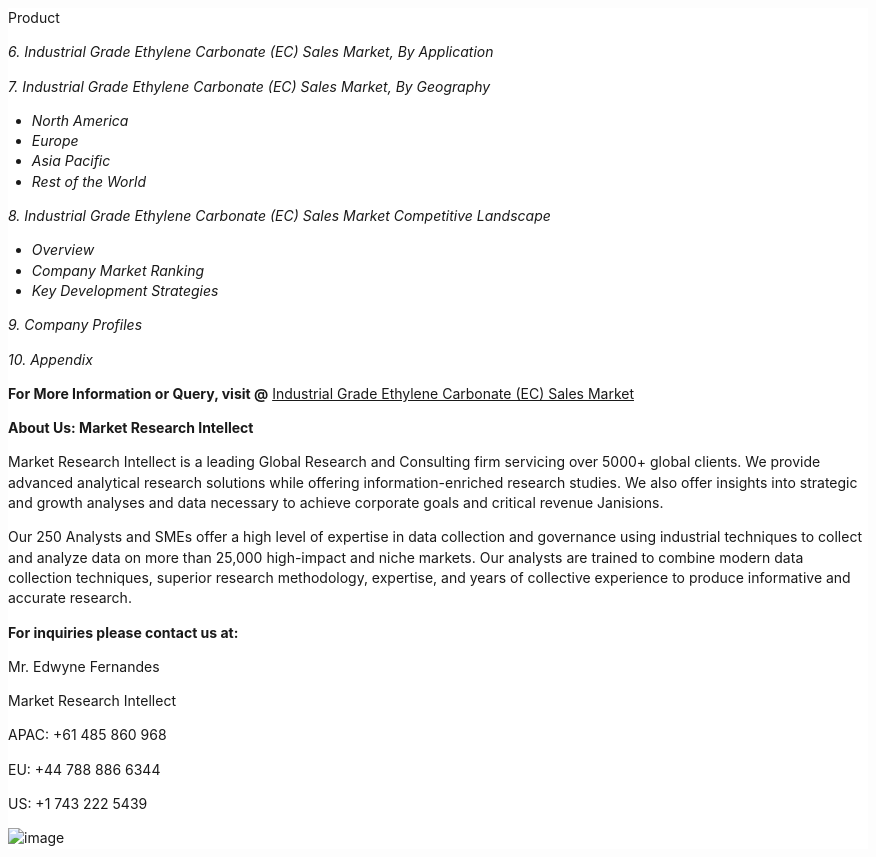 Product</span></em></p><p><em><span class="font-[700]">6. Industrial Grade Ethylene Carbonate (EC) Sales Market, By Application</span></em></p><p><em><span class="font-[700]">7. Industrial Grade Ethylene Carbonate (EC) Sales Market, By Geography</span></em></p><ul><li><em><span class="">North America</span></em></li><li><em><span class="">Europe</span></em></li><li><em><span class="">Asia Pacific</span></em></li><li><em><span class="">Rest of the World</span></em></li></ul><p><em><span class="font-[700]">8. Industrial Grade Ethylene Carbonate (EC) Sales Market Competitive Landscape</span></em></p><ul><li><em><span class="">Overview</span></em></li><li><em><span class="">Company Market Ranking</span></em></li><li><em><span class="">Key Development Strategies</span></em></li></ul><p><em><span class="font-[700]">9. Company Profiles</span></em></p><p><em><span class="font-[700]">10. Appendix</span></em></p><p><span class="font-[700]"><strong>For More Information or Query, visit&nbsp;@</strong>&nbsp;</span><span class="font-[700]"><a href="https://www.marketresearchintellect.com/product/global-industrial-grade-ethylene-carbonate-ec-sales-market/?utm_source=Linkedin&utm_medium=841" target="_blank" data-tracking-control-name="article-ssr-frontend-pulse_little-text-block" data-tracking-will-navigate="" data-test-link="">Industrial Grade Ethylene Carbonate (EC) Sales Market</a></span></p><p><strong><span class="font-[700]">About Us: Market Research Intellect</span></strong></p><p><span class="">Market Research Intellect is a leading Global Research and Consulting firm servicing over 5000+ global clients. We provide advanced analytical research solutions while offering information-enriched research studies.&nbsp;</span>We also offer insights into strategic and growth analyses and data necessary to achieve corporate goals and critical revenue Janisions.</p><p><span class="">Our 250 Analysts and SMEs offer a high level of expertise in data collection and governance using industrial techniques to collect and analyze data on more than 25,000 high-impact and niche markets. Our analysts are trained to combine modern data collection techniques, superior research methodology, expertise, and years of collective experience to produce informative and accurate research.</span></p><p><strong>For inquiries please contact us at:</strong></p><p>Mr. Edwyne Fernandes</p><p>Market Research Intellect</p><p>APAC: +61 485 860 968</p><p>EU: +44 788 886 6344</p><p>US: +1 743 222 5439</p>
![image](https://github.com/user-attachments/assets/f34ca40e-793c-465b-baff-dc8936c5146b)

